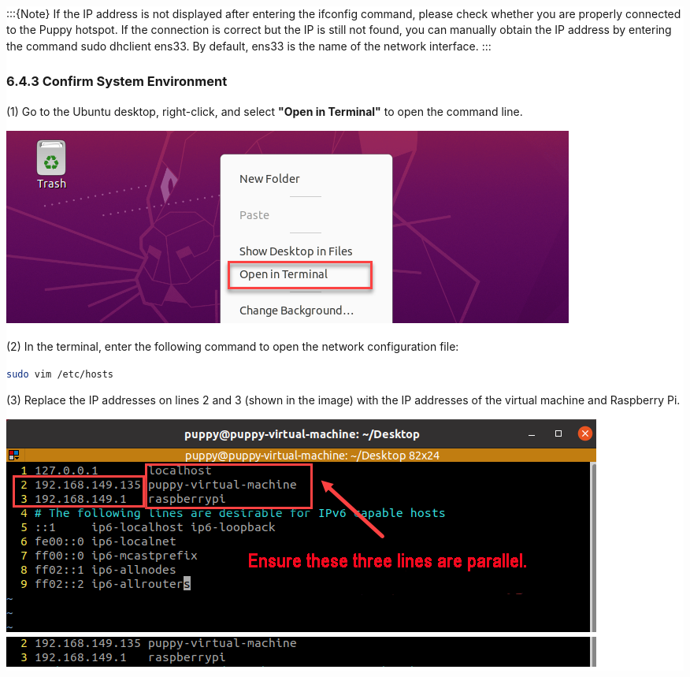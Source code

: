 :::{Note}
If the IP address is not displayed after entering the ifconfig command, please check whether you are properly connected to the Puppy hotspot. If the connection is correct but the IP is still not found, you can manually obtain the IP address by entering the command sudo dhclient ens33. By default, ens33 is the name of the network interface.
:::

### 6.4.3 Confirm System Environment 

(1) Go to the Ubuntu desktop, right-click, and select **"Open in Terminal"** to open the command line.

<img src="../_static/media/chapter_6/section_4/image15.png" class="common_img" />

(2) In the terminal, enter the following command to open the network configuration file:

```bash
sudo vim /etc/hosts
```

(3) Replace the IP addresses on lines 2 and 3 (shown in the image) with the IP addresses of the virtual machine and Raspberry Pi.

<img src="../_static/media/chapter_6/section_4/image20.png" class="common_img" />

<img src="../_static/media/chapter_6/section_4/image21.png" class="common_img" />
